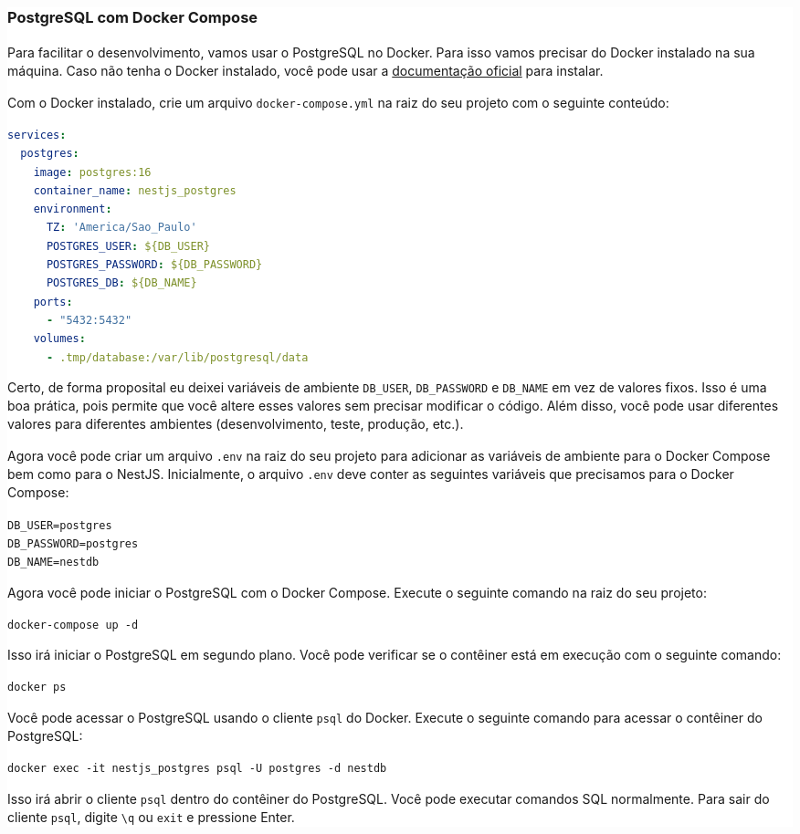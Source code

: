 ### PostgreSQL com Docker Compose

Para facilitar o desenvolvimento, vamos usar o PostgreSQL no Docker. Para isso vamos precisar do Docker instalado na sua máquina. Caso não tenha o Docker instalado, você pode usar a [documentação oficial](https://docs.docker.com/engine/install/) para instalar. 

Com o Docker instalado, crie um arquivo `docker-compose.yml` na raiz do seu projeto com o seguinte conteúdo:
```yaml
services:
  postgres:
    image: postgres:16
    container_name: nestjs_postgres
    environment:
      TZ: 'America/Sao_Paulo'
      POSTGRES_USER: ${DB_USER}
      POSTGRES_PASSWORD: ${DB_PASSWORD}
      POSTGRES_DB: ${DB_NAME}
    ports:
      - "5432:5432"
    volumes:
      - .tmp/database:/var/lib/postgresql/data
```

Certo, de forma proposital eu deixei variáveis de ambiente `DB_USER`, `DB_PASSWORD` e `DB_NAME` em vez de valores fixos. Isso é uma boa prática, pois permite que você altere esses valores sem precisar modificar o código. Além disso, você pode usar diferentes valores para diferentes ambientes (desenvolvimento, teste, produção, etc.).

Agora você pode criar um arquivo `.env` na raiz do seu projeto para adicionar as variáveis de ambiente para o Docker Compose bem como para o NestJS. Inicialmente, o arquivo `.env` deve conter as seguintes variáveis que precisamos para o Docker Compose:
```dotenv
DB_USER=postgres
DB_PASSWORD=postgres
DB_NAME=nestdb
```

Agora você pode iniciar o PostgreSQL com o Docker Compose. Execute o seguinte comando na raiz do seu projeto:
```shell
docker-compose up -d
```
Isso irá iniciar o PostgreSQL em segundo plano. Você pode verificar se o contêiner está em execução com o seguinte comando:
```shell
docker ps
```
Você pode acessar o PostgreSQL usando o cliente `psql` do Docker. Execute o seguinte comando para acessar o contêiner do PostgreSQL:
```shell
docker exec -it nestjs_postgres psql -U postgres -d nestdb
```
Isso irá abrir o cliente `psql` dentro do contêiner do PostgreSQL. Você pode executar comandos SQL normalmente. Para sair do cliente `psql`, digite `\q` ou `exit` e pressione Enter.
